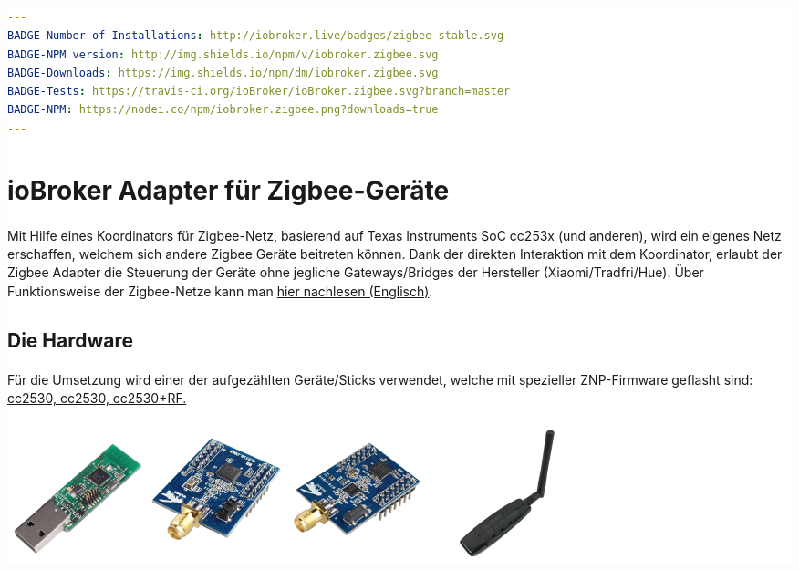```yaml
---
BADGE-Number of Installations: http://iobroker.live/badges/zigbee-stable.svg
BADGE-NPM version: http://img.shields.io/npm/v/iobroker.zigbee.svg
BADGE-Downloads: https://img.shields.io/npm/dm/iobroker.zigbee.svg
BADGE-Tests: https://travis-ci.org/ioBroker/ioBroker.zigbee.svg?branch=master
BADGE-NPM: https://nodei.co/npm/iobroker.zigbee.png?downloads=true
---
```

# ioBroker Adapter für Zigbee-Geräte
Mit Hilfe eines Koordinators für Zigbee-Netz, basierend auf Texas Instruments SoC cc253x (und anderen), wird ein eigenes Netz erschaffen, welchem sich andere Zigbee Geräte beitreten können. Dank der direkten Interaktion mit dem Koordinator, erlaubt der Zigbee Adapter die Steuerung der Geräte ohne jegliche Gateways/Bridges der Hersteller (Xiaomi/Tradfri/Hue). Über Funktionsweise der Zigbee-Netze kann man [hier nachlesen (Englisch)](https://github.com/Koenkk/zigbee2mqtt/wiki/ZigBee-network).

## Die Hardware
Für die Umsetzung wird einer der aufgezählten Geräte/Sticks verwendet, welche mit spezieller ZNP-Firmware geflasht sind: [cc2530, cc2530, cc2530+RF.](https://github.com/Koenkk/zigbee2mqtt/wiki/Supported-sniffer-devices#zigbee-coordinator)

![](img/CC2531.png)
![](img/sku_429478_2.png)
![](img/sku_429601_2.png)
![](img/CC2591.png)
